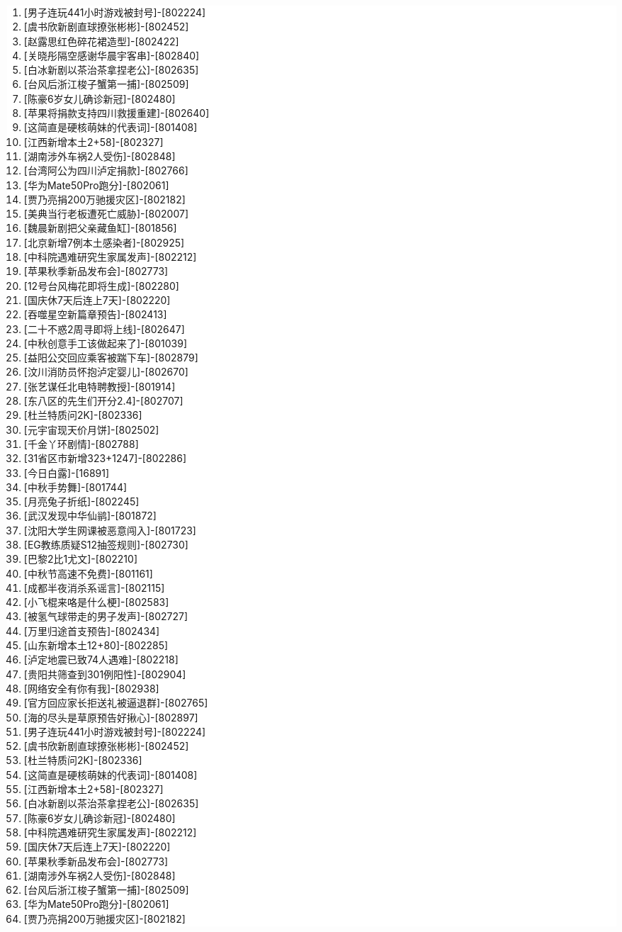 1. [男子连玩441小时游戏被封号]-[802224]
1. [虞书欣新剧直球撩张彬彬]-[802452]
1. [赵露思红色碎花裙造型]-[802422]
1. [关晓彤隔空感谢华晨宇客串]-[802840]
1. [白冰新剧以茶治茶拿捏老公]-[802635]
1. [台风后浙江梭子蟹第一捕]-[802509]
1. [陈豪6岁女儿确诊新冠]-[802480]
1. [苹果将捐款支持四川救援重建]-[802640]
1. [这简直是硬核萌妹的代表词]-[801408]
1. [江西新增本土2+58]-[802327]
1. [湖南涉外车祸2人受伤]-[802848]
1. [台湾阿公为四川泸定捐款]-[802766]
1. [华为Mate50Pro跑分]-[802061]
1. [贾乃亮捐200万驰援灾区]-[802182]
1. [美典当行老板遭死亡威胁]-[802007]
1. [魏晨新剧把父亲藏鱼缸]-[801856]
1. [北京新增7例本土感染者]-[802925]
1. [中科院遇难研究生家属发声]-[802212]
1. [苹果秋季新品发布会]-[802773]
1. [12号台风梅花即将生成]-[802280]
1. [国庆休7天后连上7天]-[802220]
1. [吞噬星空新篇章预告]-[802413]
1. [二十不惑2周寻即将上线]-[802647]
1. [中秋创意手工该做起来了]-[801039]
1. [益阳公交回应乘客被踹下车]-[802879]
1. [汶川消防员怀抱泸定婴儿]-[802670]
1. [张艺谋任北电特聘教授]-[801914]
1. [东八区的先生们开分2.4]-[802707]
1. [杜兰特质问2K]-[802336]
1. [元宇宙现天价月饼]-[802502]
1. [千金丫环剧情]-[802788]
1. [31省区市新增323+1247]-[802286]
1. [今日白露]-[16891]
1. [中秋手势舞]-[801744]
1. [月亮兔子折纸]-[802245]
1. [武汉发现中华仙鹟]-[801872]
1. [沈阳大学生网课被恶意闯入]-[801723]
1. [EG教练质疑S12抽签规则]-[802730]
1. [巴黎2比1尤文]-[802210]
1. [中秋节高速不免费]-[801161]
1. [成都半夜消杀系谣言]-[802115]
1. [小飞棍来咯是什么梗]-[802583]
1. [被氢气球带走的男子发声]-[802727]
1. [万里归途首支预告]-[802434]
1. [山东新增本土12+80]-[802285]
1. [泸定地震已致74人遇难]-[802218]
1. [贵阳共筛查到301例阳性]-[802904]
1. [网络安全有你有我]-[802938]
1. [官方回应家长拒送礼被逼退群]-[802765]
1. [海的尽头是草原预告好揪心]-[802897]
1. [男子连玩441小时游戏被封号]-[802224]
1. [虞书欣新剧直球撩张彬彬]-[802452]
1. [杜兰特质问2K]-[802336]
1. [这简直是硬核萌妹的代表词]-[801408]
1. [江西新增本土2+58]-[802327]
1. [白冰新剧以茶治茶拿捏老公]-[802635]
1. [陈豪6岁女儿确诊新冠]-[802480]
1. [中科院遇难研究生家属发声]-[802212]
1. [国庆休7天后连上7天]-[802220]
1. [苹果秋季新品发布会]-[802773]
1. [湖南涉外车祸2人受伤]-[802848]
1. [台风后浙江梭子蟹第一捕]-[802509]
1. [华为Mate50Pro跑分]-[802061]
1. [贾乃亮捐200万驰援灾区]-[802182]